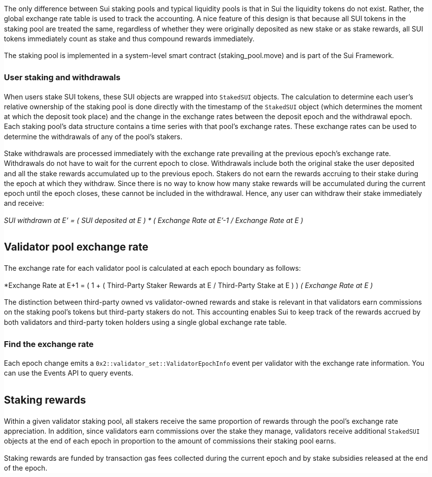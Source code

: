 The only difference between Sui staking pools and typical liquidity pools is that in Sui the liquidity tokens do not exist. Rather, the global exchange rate table is used to track the accounting. A nice feature of this design is that because all SUI tokens in the staking pool are treated the same, regardless of whether they were originally deposited as new stake or as stake rewards, all SUI tokens immediately count as stake and thus compound rewards immediately.

The staking pool is implemented in a system-level smart contract (staking_pool.move) and is part of the Sui Framework.

### User staking and withdrawals

When users stake SUI tokens, these SUI objects are wrapped into `StakedSUI` objects. The calculation to determine each user’s relative ownership of the staking pool is done directly with the timestamp of the `StakedSUI` object (which determines the moment at which the deposit took place) and the change in the exchange rates between the deposit epoch and the withdrawal epoch. Each staking pool’s data structure contains a time series with that pool’s exchange rates. These exchange rates can be used to determine the withdrawals of any of the pool’s stakers.

Stake withdrawals are processed immediately with the exchange rate prevailing at the previous epoch’s exchange rate. Withdrawals do not have to wait for the current epoch to close. Withdrawals include both the original stake the user deposited and all the stake rewards accumulated up to the previous epoch. Stakers do not earn the rewards accruing to their stake during the epoch at which they withdraw. Since there is no way to know how many stake rewards will be accumulated during the current epoch until the epoch closes, these cannot be included in the withdrawal. Hence, any user can withdraw their stake immediately and receive:

*SUI withdrawn at E’ = ( SUI deposited at E ) * ( Exchange Rate at E’-1 / Exchange Rate at E )*

## Validator pool exchange rate

The exchange rate for each validator pool is calculated at each epoch boundary as follows:

*Exchange Rate at E+1 = ( 1 + ( Third-Party Staker Rewards at E / Third-Party Stake at E ) ) *( Exchange Rate at E )*

The distinction between third-party owned vs validator-owned rewards and stake is relevant in that validators earn commissions on the staking pool’s tokens but third-party stakers do not. This accounting enables Sui to keep track of the rewards accrued by both validators and third-party token holders using a single global exchange rate table. 

### Find the exchange rate

Each epoch change emits a `0x2::validator_set::ValidatorEpochInfo` event per validator with the exchange rate information. You can use the Events API to query events.

## Staking rewards

Within a given validator staking pool, all stakers receive the same proportion of rewards through the pool’s exchange rate appreciation. In addition, since validators earn commissions over the stake they manage, validators receive additional `StakedSUI` objects at the end of each epoch in proportion to the amount of commissions their staking pool earns.

Staking rewards are funded by transaction gas fees collected during the current epoch and by stake subsidies released at the end of the epoch. 
